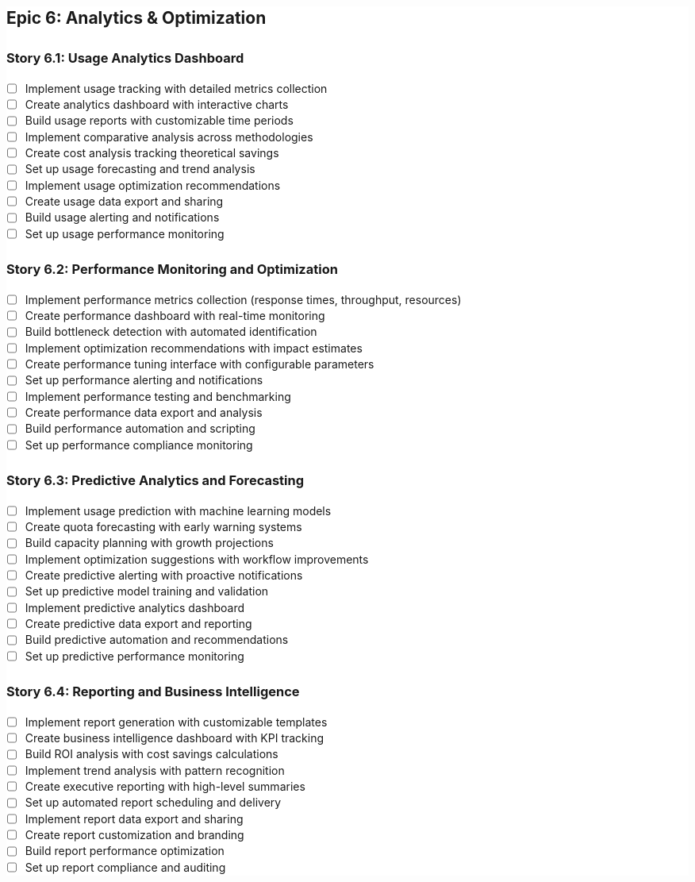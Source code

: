## Epic 6: Analytics & Optimization

### Story 6.1: Usage Analytics Dashboard
- [ ] Implement usage tracking with detailed metrics collection
- [ ] Create analytics dashboard with interactive charts
- [ ] Build usage reports with customizable time periods
- [ ] Implement comparative analysis across methodologies
- [ ] Create cost analysis tracking theoretical savings
- [ ] Set up usage forecasting and trend analysis
- [ ] Implement usage optimization recommendations
- [ ] Create usage data export and sharing
- [ ] Build usage alerting and notifications
- [ ] Set up usage performance monitoring

### Story 6.2: Performance Monitoring and Optimization
- [ ] Implement performance metrics collection (response times, throughput, resources)
- [ ] Create performance dashboard with real-time monitoring
- [ ] Build bottleneck detection with automated identification
- [ ] Implement optimization recommendations with impact estimates
- [ ] Create performance tuning interface with configurable parameters
- [ ] Set up performance alerting and notifications
- [ ] Implement performance testing and benchmarking
- [ ] Create performance data export and analysis
- [ ] Build performance automation and scripting
- [ ] Set up performance compliance monitoring

### Story 6.3: Predictive Analytics and Forecasting
- [ ] Implement usage prediction with machine learning models
- [ ] Create quota forecasting with early warning systems
- [ ] Build capacity planning with growth projections
- [ ] Implement optimization suggestions with workflow improvements
- [ ] Create predictive alerting with proactive notifications
- [ ] Set up predictive model training and validation
- [ ] Implement predictive analytics dashboard
- [ ] Create predictive data export and reporting
- [ ] Build predictive automation and recommendations
- [ ] Set up predictive performance monitoring

### Story 6.4: Reporting and Business Intelligence
- [ ] Implement report generation with customizable templates
- [ ] Create business intelligence dashboard with KPI tracking
- [ ] Build ROI analysis with cost savings calculations
- [ ] Implement trend analysis with pattern recognition
- [ ] Create executive reporting with high-level summaries
- [ ] Set up automated report scheduling and delivery
- [ ] Implement report data export and sharing
- [ ] Create report customization and branding
- [ ] Build report performance optimization
- [ ] Set up report compliance and auditing
